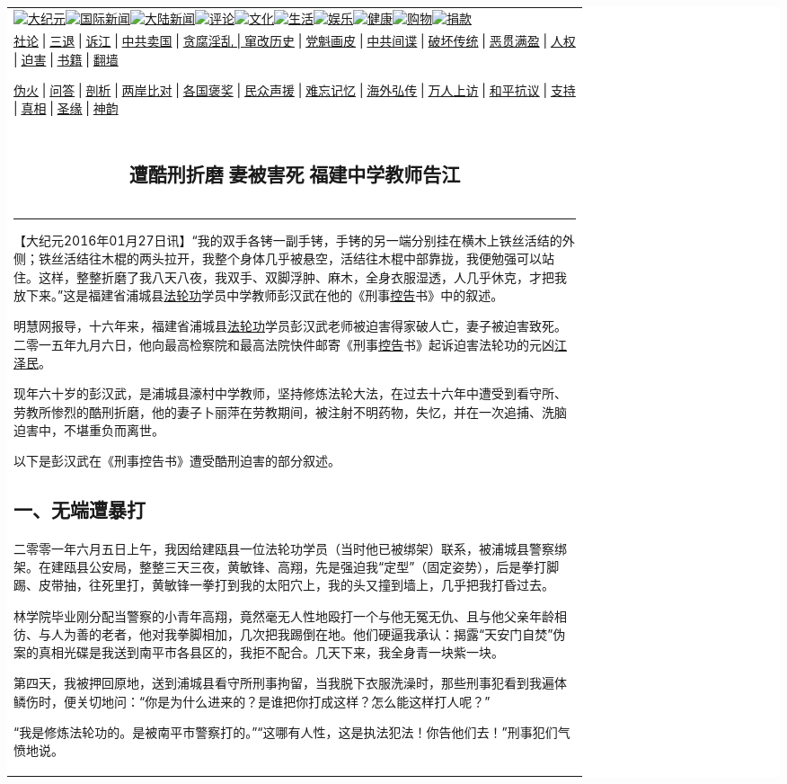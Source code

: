 <a name="1" id="1" target="_blank"></a><span id="1"></span>
<table border="0"><tr><td colspan="2" VALIGN=TOP><a href="https://github.com/asdfghy6/djy/blob/master/gb/nsc413.md#1"><img src="https://raw.githubusercontent.com/asdfghy6/1/master/t/djy/1.jpg" title="大纪元"></a><a href="https://github.com/asdfghy6/djy/blob/master/gb/n24hr.md#1"><img src="https://raw.githubusercontent.com/asdfghy6/1/master/t/djy/3.jpg" title="国际新闻"></a><a href="https://github.com/asdfghy6/djy/blob/master/gb/nsc413.md#1"><img src="https://raw.githubusercontent.com/asdfghy6/1/master/t/djy/4.jpg" title="大陆新闻"></a><a href="https://github.com/asdfghy6/djy/blob/master/gb/news392.md#1"><img src="https://raw.githubusercontent.com/asdfghy6/1/master/t/djy/5.jpg" title="评论"></a><a href="https://github.com/asdfghy6/djy/blob/master/gb/news2007.md#1"><img src="https://raw.githubusercontent.com/asdfghy6/1/master/t/djy/6.jpg" title="文化"></a><a href="https://github.com/asdfghy6/djy/blob/master/gb/news2008.md#1"><img src="https://raw.githubusercontent.com/asdfghy6/1/master/t/djy/7.jpg" title="生活"></a><a href="https://github.com/asdfghy6/djy/blob/master/gb/ncyule.md#1"><img src="https://raw.githubusercontent.com/asdfghy6/1/master/t/djy/8.jpg" title="娱乐"></a><a href="https://github.com/asdfghy6/djy/blob/master/gb/nsc1002.md#1"><img src="https://raw.githubusercontent.com/asdfghy6/1/master/t/djy/9.jpg" title="健康"><a href="https://www.youlucky.com"><img src="https://raw.githubusercontent.com/asdfghy6/1/master/t/djy/10.jpg" title="购物"></a><a href="https://www.supportepoch.org/donation?utm_medium=epochtimes&utm_source=referral&utm_campaign=donate_button_djyhomepage"><img src="https://raw.githubusercontent.com/asdfghy6/1/master/t/djy/12.jpg" title="捐款"></a></td></tr>
<tr><td colspan="2" VALIGN=TOP><a target="_blank" href="https://git.io/fjCRf">社论</a> | <a target="_blank" href="https://github.com/asdfghy6/djy/blob/master/gb/nf5657.md#1">三退</a> | <a target="_blank" href="https://github.com/asdfghy6/djy/blob/master/gb/nf6123.md#1">诉江</a> | <a target="_blank" href="https://github.com/asdfghy6/djy/blob/master/gb/nf1176117.md#1">中共卖国</a> | <a target="_blank" href="https://github.com/asdfghy6/djy/blob/master/gb/nf5773.md#1">贪腐淫乱 | <a target="_blank" href="https://github.com/asdfghy6/djy/blob/master/gb/nf1176115.md#1">窜改历史</a> | <a target="_blank" href="https://github.com/asdfghy6/djy/blob/master/gb/nf1176107.md#1">党魁画皮</a> | <a target="_blank" href="https://github.com/asdfghy6/djy/blob/master/gb/nf1320400.md#1">中共间谍</a> | <a target="_blank" href="https://github.com/asdfghy6/djy/blob/master/gb/nf1176114.md#1">破坏传统</a> | <a target="_blank" href="https://github.com/asdfghy6/djy/blob/master/gb/nf5287.md#1">恶贯满盈</a> | <a target="_blank" href="https://github.com/asdfghy6/djy/blob/master/gb/ncid278.md#1">人权</a> | <a target="_blank" href="https://github.com/asdfghy6/djy/blob/master/gb/nf1176111.md#1">迫害</a> | <a target="_blank" href="https://github.com/asdfghy6/djy/blob/master/gb/nf1235328.md#1">书籍</a> | <a target="_blank" href="https://github.com/asdfghy6/fq/blob/master/README.md?zsrh#1">翻墙</a></p><p><a target="_blank" href="https://github.com/asdfghy6/djy/blob/master/gb/nf5562.md#1">伪火</a> | <a target="_blank" href="https://github.com/asdfghy6/djy/blob/master/gb/nf4378.md#1">问答</a> | <a target="_blank" href="https://github.com/asdfghy6/djy/blob/master/gb/nf5792.md#1">剖析</a> | <a target="_blank" href="https://github.com/asdfghy6/djy/blob/master/gb/nf5735.md#1">两岸比对</a> | <a target="_blank" href="https://github.com/asdfghy6/djy/blob/master/gb/nf6119.md#1">各国褒奖</a> | <a target="_blank" href="https://github.com/asdfghy6/djy/blob/master/gb/nf6120.md#1">民众声援</a> | <a target="_blank" href="https://github.com/asdfghy6/djy/blob/master/gb/nf1188594.md#1">难忘记忆</a> | <a target="_blank" href="https://github.com/asdfghy6/djy/blob/master/gb/nf3180.md#1">海外弘传</a> | <a target="_blank" href="https://github.com/asdfghy6/djy/blob/master/gb/nf5410.md#1">万人上访</a> | <a target="_blank" href="https://github.com/asdfghy6/ntdtv/blob/master/gb/prog1530_1.md#1">和平抗议</a> | <a target="_blank" href="https://github.com/asdfghy6/djy/blob/master/gb/nf4386.md#1">支持</a> | <a target="_blank" href="https://github.com/asdfghy6/djy/blob/master/gb/nf4389.md#1">真相</a> | <a target="_blank" href="https://github.com/asdfghy6/djy/blob/master/gb/nf5790.md#1">圣缘</a> | <a target="_blank" href="https://github.com/asdfghy6/djy/blob/master/gb/nf4786.md#1">神韵</a></td></tr>
<tr><td VALIGN=TOP width="626"><h2 align=center>遭酷刑折磨 妻被害死 福建中学教师告江</h2>

<h6></h6>
<hr>
<p>【大纪元2016年01月27日讯】“我的双手各铐一副手铐，手铐的另一端分别挂在横木上铁丝活结的外侧；铁丝活结往木棍的两头拉开，我整个身体几乎被悬空，活结往木棍中部靠拢，我便勉强可以站住。这样，整整折磨了我八天八夜，我双手、双脚浮肿、麻木，全身衣服湿透，人几乎休克，才把我放下来。”这是福建省浦城县<a href="https://github.com/asdfghy6/djy/blob/master/gb/tag/%E6%B3%95%E8%BD%AE%E5%8A%9F.md">法轮功</a>学员中学教师彭汉武在他的《刑事<a href="https://github.com/asdfghy6/djy/blob/master/gb/tag/%E6%8E%A7%E5%91%8A.md">控告</a>书》中的叙述。</p>
<p>明慧网报导，十六年来，福建省浦城县<a href="https://github.com/asdfghy6/djy/blob/master/gb/tag/%E6%B3%95%E8%BD%AE%E5%8A%9F.md">法轮功</a>学员彭汉武老师被迫害得家破人亡，妻子被迫害致死。二零一五年九月六日，他向最高检察院和最高法院快件邮寄《刑事<a href="https://github.com/asdfghy6/djy/blob/master/gb/tag/%E6%8E%A7%E5%91%8A.md">控告</a>书》起诉迫害法轮功的元凶<a href="https://github.com/asdfghy6/djy/blob/master/gb/tag/%E6%B1%9F%E6%B3%BD%E6%B0%91.md">江泽民</a>。</p>
<p>现年六十岁的彭汉武，是浦城县濠村中学教师，坚持修炼法轮大法，在过去十六年中遭受到看守所、劳教所惨烈的酷刑折磨，他的妻子卜丽萍在劳教期间，被注射不明药物，失忆，并在一次追捕、洗脑迫害中，不堪重负而离世。</p>
<p>以下是彭汉武在《刑事控告书》遭受酷刑迫害的部分叙述。</p>
<p><h2>一、无端遭暴打</h2>
<p>二零零一年六月五日上午，我因给建瓯县一位法轮功学员（当时他已被绑架）联系，被浦城县警察绑架。在建瓯县公安局，整整三天三夜，黄敏锋、高翔，先是强迫我“定型”（固定姿势），后是拳打脚踢、皮带抽，往死里打，黄敏锋一拳打到我的太阳穴上，我的头又撞到墙上，几乎把我打昏过去。</p>
<p>林学院毕业刚分配当警察的小青年高翔，竟然毫无人性地殴打一个与他无冤无仇、且与他父亲年龄相彷、与人为善的老者，他对我拳脚相加，几次把我踢倒在地。他们硬逼我承认：揭露“天安门自焚”伪案的真相光碟是我送到南平市各县区的，我拒不配合。几天下来，我全身青一块紫一块。</p>
<p>第四天，我被押回原地，送到浦城县看守所刑事拘留，当我脱下衣服洗澡时，那些刑事犯看到我遍体鳞伤时，便关切地问：“你是为什么进来的？是谁把你打成这样？怎么能这样打人呢？”</p>
<p>“我是修炼法轮功的。是被南平市警察打的。”“这哪有人性，这是执法犯法！你告他们去！”刑事犯们气愤地说。</p>